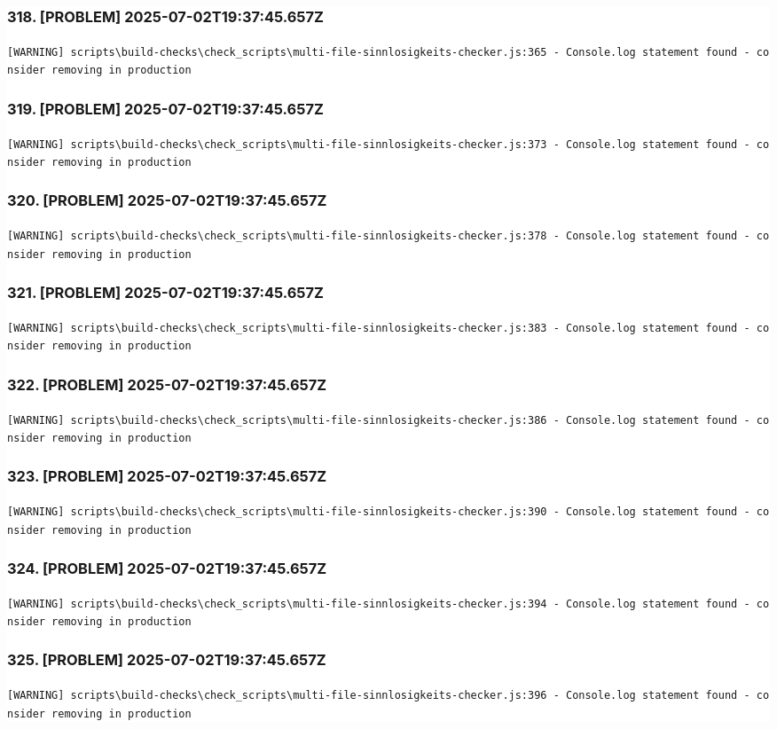 ### 318. [PROBLEM] 2025-07-02T19:37:45.657Z

```
[WARNING] scripts\build-checks\check_scripts\multi-file-sinnlosigkeits-checker.js:365 - Console.log statement found - consider removing in production
```

### 319. [PROBLEM] 2025-07-02T19:37:45.657Z

```
[WARNING] scripts\build-checks\check_scripts\multi-file-sinnlosigkeits-checker.js:373 - Console.log statement found - consider removing in production
```

### 320. [PROBLEM] 2025-07-02T19:37:45.657Z

```
[WARNING] scripts\build-checks\check_scripts\multi-file-sinnlosigkeits-checker.js:378 - Console.log statement found - consider removing in production
```

### 321. [PROBLEM] 2025-07-02T19:37:45.657Z

```
[WARNING] scripts\build-checks\check_scripts\multi-file-sinnlosigkeits-checker.js:383 - Console.log statement found - consider removing in production
```

### 322. [PROBLEM] 2025-07-02T19:37:45.657Z

```
[WARNING] scripts\build-checks\check_scripts\multi-file-sinnlosigkeits-checker.js:386 - Console.log statement found - consider removing in production
```

### 323. [PROBLEM] 2025-07-02T19:37:45.657Z

```
[WARNING] scripts\build-checks\check_scripts\multi-file-sinnlosigkeits-checker.js:390 - Console.log statement found - consider removing in production
```

### 324. [PROBLEM] 2025-07-02T19:37:45.657Z

```
[WARNING] scripts\build-checks\check_scripts\multi-file-sinnlosigkeits-checker.js:394 - Console.log statement found - consider removing in production
```

### 325. [PROBLEM] 2025-07-02T19:37:45.657Z

```
[WARNING] scripts\build-checks\check_scripts\multi-file-sinnlosigkeits-checker.js:396 - Console.log statement found - consider removing in production
```
